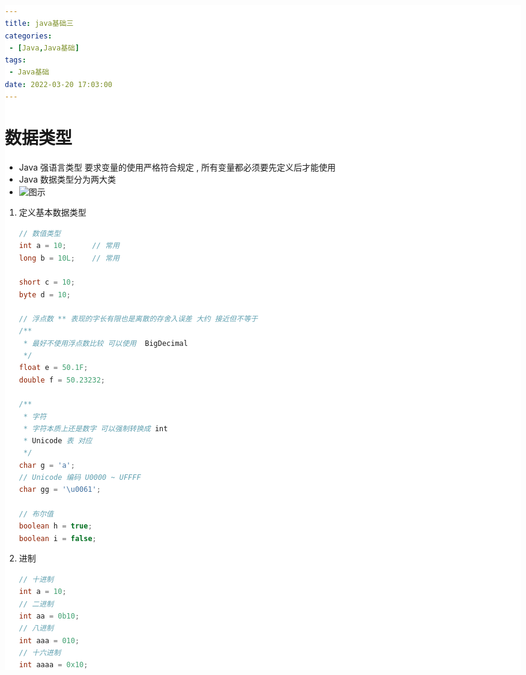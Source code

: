 ```yaml
---
title: java基础三
categories: 
 - [Java,Java基础]
tags: 
 - Java基础
date: 2022-03-20 17:03:00
---
```


# 数据类型

- Java 强语言类型 要求变量的使用严格符合规定 , 所有变量都必须要先定义后才能使用
- Java 数据类型分为两大类
- <img src="https://instrument-file.oss-cn-beijing.aliyuncs.com/Typora/202108261609781.png" alt="图示"  />

1. 定义基本数据类型

   ```java
   // 数值类型
   int a = 10;		// 常用 
   long b = 10L;	// 常用
   
   short c = 10;
   byte d = 10;
   
   // 浮点数 ** 表现的字长有限也是离散的存舍入误差 大约 接近但不等于
   /**
    * 最好不使用浮点数比较 可以使用  BigDecimal
    */
   float e = 50.1F;
   double f = 50.23232;
   
   /**
    * 字符
    * 字符本质上还是数字 可以强制转换成 int
    * Unicode 表 对应
    */
   char g = 'a';
   // Unicode 编码 U0000 ~ UFFFF
   char gg = '\u0061';
   
   // 布尔值
   boolean h = true;
   boolean i = false;
   ```

2. 进制

   ```java
   // 十进制
   int a = 10;
   // 二进制 
   int aa = 0b10;
   // 八进制
   int aaa = 010;
   // 十六进制
   int aaaa = 0x10;
   ```
